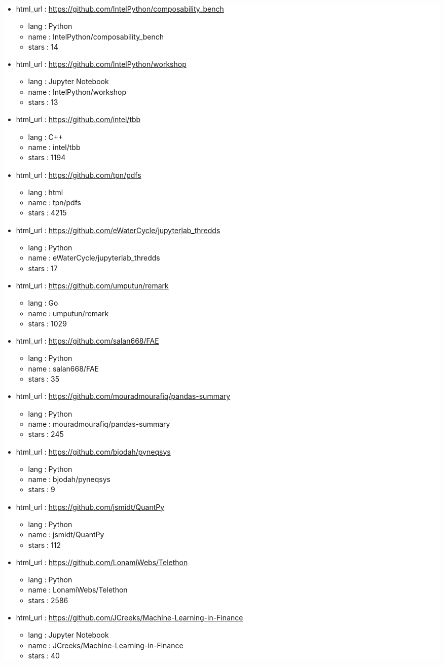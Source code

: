- html_url : https://github.com/IntelPython/composability_bench
    - lang : Python
    - name : IntelPython/composability_bench
    - stars : 14

- html_url : https://github.com/IntelPython/workshop
    - lang : Jupyter Notebook
    - name : IntelPython/workshop
    - stars : 13

- html_url : https://github.com/intel/tbb
    - lang : C++
    - name : intel/tbb
    - stars : 1194

- html_url : https://github.com/tpn/pdfs
    - lang : html
    - name : tpn/pdfs
    - stars : 4215

- html_url : https://github.com/eWaterCycle/jupyterlab_thredds
    - lang : Python
    - name : eWaterCycle/jupyterlab_thredds
    - stars : 17

- html_url : https://github.com/umputun/remark
    - lang : Go
    - name : umputun/remark
    - stars : 1029

- html_url : https://github.com/salan668/FAE
    - lang : Python
    - name : salan668/FAE
    - stars : 35

- html_url : https://github.com/mouradmourafiq/pandas-summary
    - lang : Python
    - name : mouradmourafiq/pandas-summary
    - stars : 245

- html_url : https://github.com/bjodah/pyneqsys
    - lang : Python
    - name : bjodah/pyneqsys
    - stars : 9

- html_url : https://github.com/jsmidt/QuantPy
    - lang : Python
    - name : jsmidt/QuantPy
    - stars : 112

- html_url : https://github.com/LonamiWebs/Telethon
    - lang : Python
    - name : LonamiWebs/Telethon
    - stars : 2586

- html_url : https://github.com/JCreeks/Machine-Learning-in-Finance
    - lang : Jupyter Notebook
    - name : JCreeks/Machine-Learning-in-Finance
    - stars : 40
